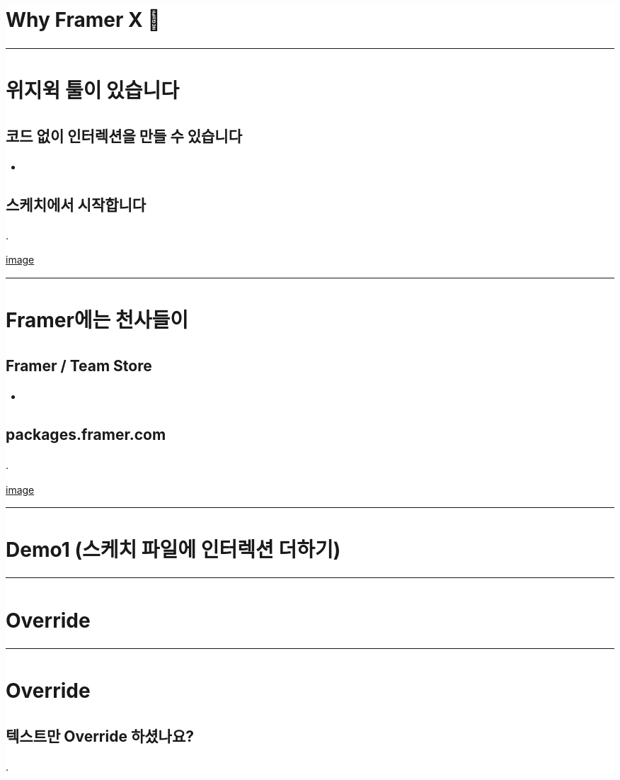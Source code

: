 # Why Framer X 🤔

---

# 위지윅 툴이 있습니다

## 코드 없이 인터렉션을 만들 수 있습니다

-

## 스케치에서 시작합니다

.

[image](framer.jpg)

---

# Framer에는 천사들이

## Framer / Team Store

-

## packages.framer.com

.

[image](framer-store.png)

---

# Demo1 (스케치 파일에 인터렉션 더하기)

---

# Override

---

# Override

## 텍스트만 Override 하셨나요?

.
